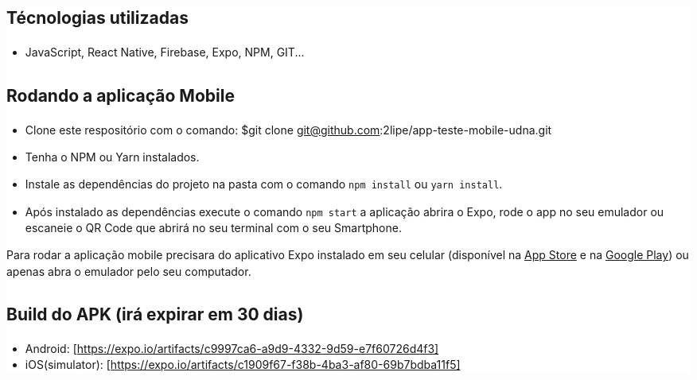 
## Técnologias utilizadas

- JavaScript, React Native, Firebase, Expo, NPM, GIT...


## Rodando a aplicação Mobile

- Clone este respositório com o comando: $git clone git@github.com:2lipe/app-teste-mobile-udna.git
- Tenha o NPM ou Yarn instalados.

- Instale as dependências do projeto na pasta com o comando `npm install` ou `yarn install`.

- Após instalado as dependências execute o comando `npm start` a aplicação abrira o Expo,
rode o app no seu emulador ou escaneie o QR Code que abrirá no seu terminal com o seu Smartphone. 

Para rodar a aplicação mobile precisara do aplicativo Expo instalado em seu celular
(disponível na [App Store](https://apps.apple.com/br/app/expo-client/id982107779) e na [Google Play](https://play.google.com/store/apps/details?id=host.exp.exponent&hl=pt_BR)) ou apenas abra o emulador
pelo seu computador.

## Build do APK (irá expirar em 30 dias)

- Android: [https://expo.io/artifacts/c9997ca6-a9d9-4332-9d59-e7f60726d4f3]
- iOS(simulator): [https://expo.io/artifacts/c1909f67-f38b-4ba3-af80-69b7bdba11f5]
